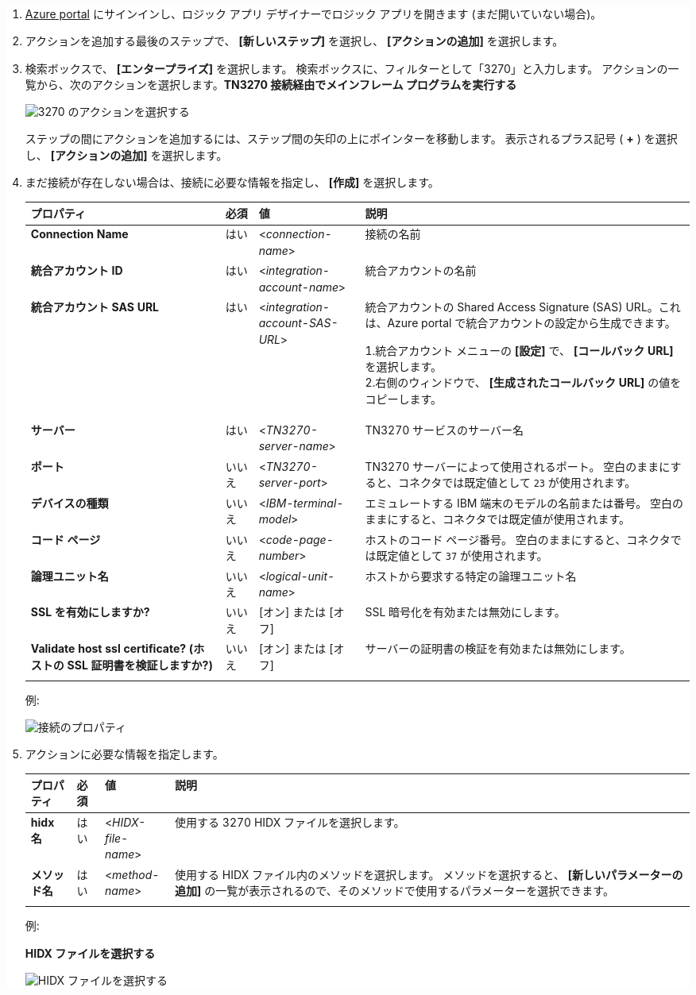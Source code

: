 1. [Azure portal](https://portal.azure.com) にサインインし、ロジック アプリ デザイナーでロジック アプリを開きます (まだ開いていない場合)。

1. アクションを追加する最後のステップで、 **[新しいステップ]** を選択し、 **[アクションの追加]** を選択します。 

1. 検索ボックスで、 **[エンタープライズ]** を選択します。 検索ボックスに、フィルターとして「3270」と入力します。 アクションの一覧から、次のアクションを選択します。**TN3270 接続経由でメインフレーム プログラムを実行する**

   ![3270 のアクションを選択する](./media/connectors-create-api-3270/select-3270-action.png)

   ステップの間にアクションを追加するには、ステップ間の矢印の上にポインターを移動します。 
   表示されるプラス記号 ( **+** ) を選択し、 **[アクションの追加]** を選択します。

1. まだ接続が存在しない場合は、接続に必要な情報を指定し、 **[作成]** を選択します。

   | プロパティ | 必須 | 値 | 説明 |
   |----------|----------|-------|-------------|
   | **Connection Name** | はい | <*connection-name*> | 接続の名前 |
   | **統合アカウント ID** | はい | <*integration-account-name*> | 統合アカウントの名前 |
   | **統合アカウント SAS URL** | はい | <*integration-account-SAS-URL*> | 統合アカウントの Shared Access Signature (SAS) URL。これは、Azure portal で統合アカウントの設定から生成できます。 <p>1.統合アカウント メニューの **[設定]** で、 **[コールバック URL]** を選択します。 <br>2.右側のウィンドウで、 **[生成されたコールバック URL]** の値をコピーします。 |
   | **サーバー** | はい | <*TN3270-server-name*> | TN3270 サービスのサーバー名 |
   | **ポート** | いいえ | <*TN3270-server-port*> | TN3270 サーバーによって使用されるポート。 空白のままにすると、コネクタでは既定値として `23` が使用されます。 |
   | **デバイスの種類** | いいえ | <*IBM-terminal-model*> | エミュレートする IBM 端末のモデルの名前または番号。 空白のままにすると、コネクタでは既定値が使用されます。 |
   | **コード ページ** | いいえ | <*code-page-number*> | ホストのコード ページ番号。 空白のままにすると、コネクタでは既定値として `37` が使用されます。 |
   | **論理ユニット名** | いいえ | <*logical-unit-name*> | ホストから要求する特定の論理ユニット名 |
   | **SSL を有効にしますか?** | いいえ | [オン] または [オフ] | SSL 暗号化を有効または無効にします。 |
   | **Validate host ssl certificate? (ホストの SSL 証明書を検証しますか?)** | いいえ | [オン] または [オフ] | サーバーの証明書の検証を有効または無効にします。 |
   ||||

   例:

   ![接続のプロパティ](./media/connectors-create-api-3270/connection-properties.png)

1. アクションに必要な情報を指定します。

   | プロパティ | 必須 | 値 | 説明 |
   |----------|----------|-------|-------------|
   | **hidx 名** | はい | <*HIDX-file-name*> | 使用する 3270 HIDX ファイルを選択します。 |
   | **メソッド名** | はい | <*method-name*> | 使用する HIDX ファイル内のメソッドを選択します。 メソッドを選択すると、 **[新しいパラメーターの追加]** の一覧が表示されるので、そのメソッドで使用するパラメーターを選択できます。 |
   ||||

   例:

   **HIDX ファイルを選択する**

   ![HIDX ファイルを選択する](./media/connectors-create-api-3270/select-hidx-file.png)
